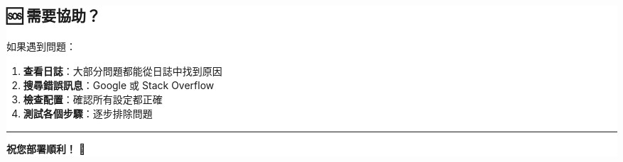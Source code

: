 
## 🆘 需要協助？

如果遇到問題：

1. **查看日誌**：大部分問題都能從日誌中找到原因
2. **搜尋錯誤訊息**：Google 或 Stack Overflow
3. **檢查配置**：確認所有設定都正確
4. **測試各個步驟**：逐步排除問題

---

**祝您部署順利！** 🎉

